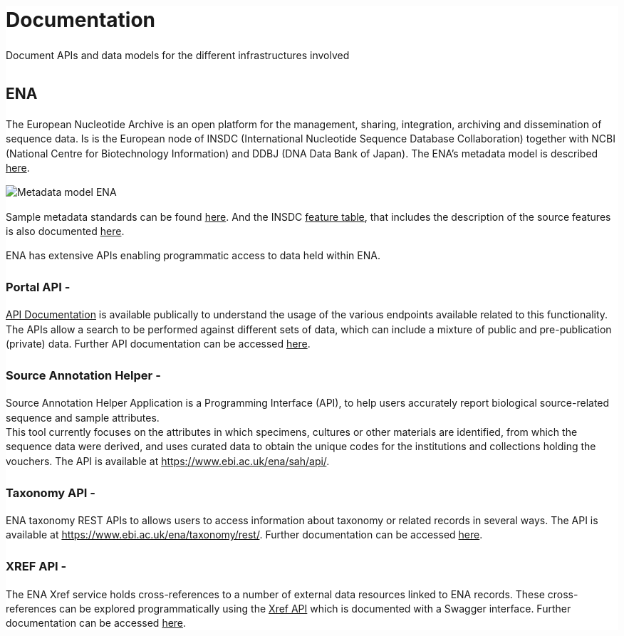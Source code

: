 # Documentation
Document APIs and data models for the different infrastructures involved

## ENA

The European Nucleotide Archive is an open platform for the management, sharing, integration, archiving and dissemination of sequence data. 
Is is the European node of INSDC (International Nucleotide Sequence Database Collaboration) together with NCBI (National Centre for Biotechnology Information) and DDBJ (DNA Data Bank of Japan).
The ENA’s metadata model is described [here](https://ena-docs.readthedocs.io/en/latest/submit/general-guide/metadata.html).


![Metadata model ENA](https://ena-docs.readthedocs.io/en/latest/_images/metadata_model_whole.png)

Sample metadata standards can be found [here](https://www.ebi.ac.uk/ena/browser/checklists). 
And the INSDC [feature table](https://www.insdc.org/submitting-standards/feature-table/), that includes the description of the source features is also documented [here](https://www.ebi.ac.uk/ena/WebFeat/).

ENA has extensive APIs enabling programmatic access to data held within ENA.

### Portal API -
[API Documentation](https://www.ebi.ac.uk/ena/portal/api/) is available publically to understand the usage of the various endpoints available related to this functionality. 
The APIs allow a search to be performed against different sets of data, which can include a mixture of public and pre-publication (private) data. 
Further API documentation can be accessed [here](https://docs.google.com/document/d/1CwoY84MuZ3SdKYocqssumghBF88PWxUZ/edit).

### Source Annotation Helper -
Source Annotation Helper Application is a Programming Interface (API), to help users accurately report biological source-related sequence and sample attributes.  
This tool currently focuses on the attributes in which specimens, cultures or other materials are identified, from which the sequence data were derived, and uses curated data to obtain the unique codes for the institutions and collections holding the vouchers. 
The API is available at https://www.ebi.ac.uk/ena/sah/api/.

### Taxonomy API -
ENA taxonomy REST APIs to allows users to access information about taxonomy or related records in several ways. The API is available at https://www.ebi.ac.uk/ena/taxonomy/rest/.
Further documentation can be accessed [here](https://ena-docs.readthedocs.io/en/latest/retrieval/programmatic-access/taxon-api.html).


### XREF API -
The ENA Xref service holds cross-references to a number of external data resources linked to ENA records. 
These cross-references can be explored programmatically using the [Xref API](https://www.ebi.ac.uk/ena/xref/rest/swagger-ui/index.html) which is documented with a Swagger interface. 
Further documentation can be accessed [here](https://ena-docs.readthedocs.io/en/latest/retrieval/programmatic-access/cross-reference.html).
